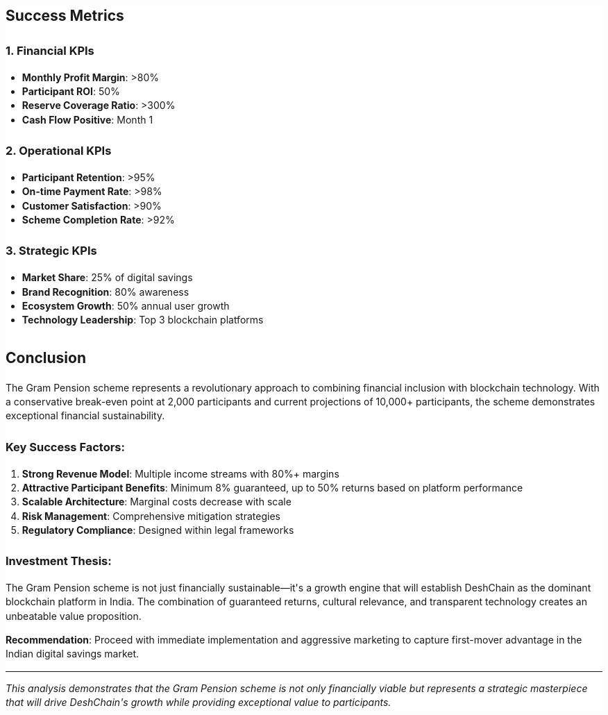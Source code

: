 ## Success Metrics

### 1. **Financial KPIs**
- **Monthly Profit Margin**: >80%
- **Participant ROI**: 50%
- **Reserve Coverage Ratio**: >300%
- **Cash Flow Positive**: Month 1

### 2. **Operational KPIs**
- **Participant Retention**: >95%
- **On-time Payment Rate**: >98%
- **Customer Satisfaction**: >90%
- **Scheme Completion Rate**: >92%

### 3. **Strategic KPIs**
- **Market Share**: 25% of digital savings
- **Brand Recognition**: 80% awareness
- **Ecosystem Growth**: 50% annual user growth
- **Technology Leadership**: Top 3 blockchain platforms

## Conclusion

The Gram Pension scheme represents a revolutionary approach to combining financial inclusion with blockchain technology. With a conservative break-even point at 2,000 participants and current projections of 10,000+ participants, the scheme demonstrates exceptional financial sustainability.

### Key Success Factors:
1. **Strong Revenue Model**: Multiple income streams with 80%+ margins
2. **Attractive Participant Benefits**: Minimum 8% guaranteed, up to 50% returns based on platform performance
3. **Scalable Architecture**: Marginal costs decrease with scale
4. **Risk Management**: Comprehensive mitigation strategies
5. **Regulatory Compliance**: Designed within legal frameworks

### Investment Thesis:
The Gram Pension scheme is not just financially sustainable—it's a growth engine that will establish DeshChain as the dominant blockchain platform in India. The combination of guaranteed returns, cultural relevance, and transparent technology creates an unbeatable value proposition.

**Recommendation**: Proceed with immediate implementation and aggressive marketing to capture first-mover advantage in the Indian digital savings market.

---

*This analysis demonstrates that the Gram Pension scheme is not only financially viable but represents a strategic masterpiece that will drive DeshChain's growth while providing exceptional value to participants.*
